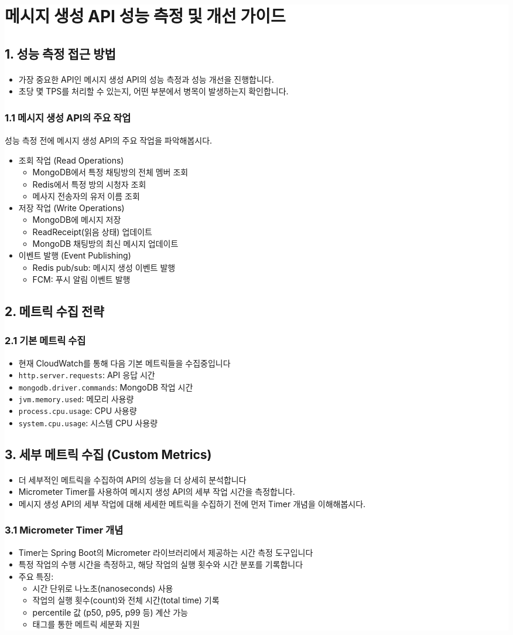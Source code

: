 # 메시지 생성 API 성능 측정 및 개선 가이드

## 1. 성능 측정 접근 방법

- 가장 중요한 API인 메시지 생성 API의 성능 측정과 성능 개선을 진행합니다.
- 초당 몇 TPS를 처리할 수 있는지, 어떤 부분에서 병목이 발생하는지 확인합니다.

### 1.1 메시지 생성 API의 주요 작업

성능 측정 전에 메시지 생성 API의 주요 작업을 파악해봅시다.

- 조회 작업 (Read Operations)
	- MongoDB에서 특정 채팅방의 전체 멤버 조회
	- Redis에서 특정 방의 시청자 조회
	- 메사지 전송자의 유저 이름 조회
- 저장 작업 (Write Operations)
	- MongoDB에 메시지 저장
	- ReadReceipt(읽음 상태) 업데이트
	- MongoDB 채팅방의 최신 메시지 업데이트
- 이벤트 발행 (Event Publishing)
	- Redis pub/sub: 메시지 생성 이벤트 발행
	- FCM: 푸시 알림 이벤트 발행

## 2. 메트릭 수집 전략

### 2.1 기본 메트릭 수집

- 현재 CloudWatch를 통해 다음 기본 메트릭들을 수집중입니다
- `http.server.requests`: API 응답 시간
- `mongodb.driver.commands`: MongoDB 작업 시간
- `jvm.memory.used`: 메모리 사용량
- `process.cpu.usage`: CPU 사용량
- `system.cpu.usage`: 시스템 CPU 사용량

## 3. 세부 메트릭 수집 (Custom Metrics)

- 더 세부적인 메트릭을 수집하여 API의 성능을 더 상세히 분석합니다
- Micrometer Timer를 사용하여 메시지 생성 API의 세부 작업 시간을 측정합니다.
- 메시지 생성 API의 세부 작업에 대해 세세한 메트릭을 수집하기 전에 먼저 Timer 개념을 이해해봅시다.

### 3.1 Micrometer Timer 개념

- Timer는 Spring Boot의 Micrometer 라이브러리에서 제공하는 시간 측정 도구입니다
- 특정 작업의 수행 시간을 측정하고, 해당 작업의 실행 횟수와 시간 분포를 기록합니다
- 주요 특징:
	- 시간 단위로 나노초(nanoseconds) 사용
	- 작업의 실행 횟수(count)와 전체 시간(total time) 기록
	- percentile 값 (p50, p95, p99 등) 계산 가능
	- 태그를 통한 메트릭 세분화 지원
